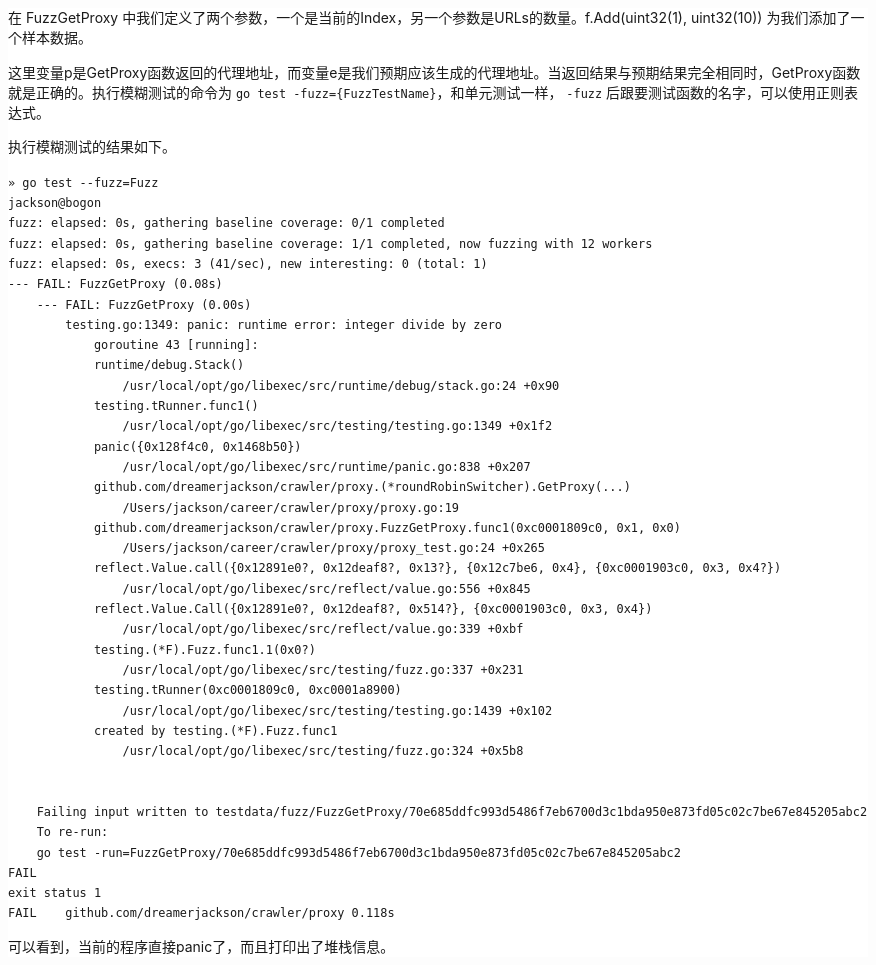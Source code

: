 ```plain
```

在 FuzzGetProxy 中我们定义了两个参数，一个是当前的Index，另一个参数是URLs的数量。f.Add(uint32(1), uint32(10)) 为我们添加了一个样本数据。

这里变量p是GetProxy函数返回的代理地址，而变量e是我们预期应该生成的代理地址。当返回结果与预期结果完全相同时，GetProxy函数就是正确的。执行模糊测试的命令为 `go test -fuzz={FuzzTestName}`，和单元测试一样， `-fuzz` 后跟要测试函数的名字，可以使用正则表达式。

执行模糊测试的结果如下。

```plain
» go test --fuzz=Fuzz                                                                                                   jackson@bogon
fuzz: elapsed: 0s, gathering baseline coverage: 0/1 completed
fuzz: elapsed: 0s, gathering baseline coverage: 1/1 completed, now fuzzing with 12 workers
fuzz: elapsed: 0s, execs: 3 (41/sec), new interesting: 0 (total: 1)
--- FAIL: FuzzGetProxy (0.08s)
    --- FAIL: FuzzGetProxy (0.00s)
        testing.go:1349: panic: runtime error: integer divide by zero
            goroutine 43 [running]:
            runtime/debug.Stack()
                /usr/local/opt/go/libexec/src/runtime/debug/stack.go:24 +0x90
            testing.tRunner.func1()
                /usr/local/opt/go/libexec/src/testing/testing.go:1349 +0x1f2
            panic({0x128f4c0, 0x1468b50})
                /usr/local/opt/go/libexec/src/runtime/panic.go:838 +0x207
            github.com/dreamerjackson/crawler/proxy.(*roundRobinSwitcher).GetProxy(...)
                /Users/jackson/career/crawler/proxy/proxy.go:19
            github.com/dreamerjackson/crawler/proxy.FuzzGetProxy.func1(0xc0001809c0, 0x1, 0x0)
                /Users/jackson/career/crawler/proxy/proxy_test.go:24 +0x265
            reflect.Value.call({0x12891e0?, 0x12deaf8?, 0x13?}, {0x12c7be6, 0x4}, {0xc0001903c0, 0x3, 0x4?})
                /usr/local/opt/go/libexec/src/reflect/value.go:556 +0x845
            reflect.Value.Call({0x12891e0?, 0x12deaf8?, 0x514?}, {0xc0001903c0, 0x3, 0x4})
                /usr/local/opt/go/libexec/src/reflect/value.go:339 +0xbf
            testing.(*F).Fuzz.func1.1(0x0?)
                /usr/local/opt/go/libexec/src/testing/fuzz.go:337 +0x231
            testing.tRunner(0xc0001809c0, 0xc0001a8900)
                /usr/local/opt/go/libexec/src/testing/testing.go:1439 +0x102
            created by testing.(*F).Fuzz.func1
                /usr/local/opt/go/libexec/src/testing/fuzz.go:324 +0x5b8


    Failing input written to testdata/fuzz/FuzzGetProxy/70e685ddfc993d5486f7eb6700d3c1bda950e873fd05c02c7be67e845205abc2
    To re-run:
    go test -run=FuzzGetProxy/70e685ddfc993d5486f7eb6700d3c1bda950e873fd05c02c7be67e845205abc2
FAIL
exit status 1
FAIL    github.com/dreamerjackson/crawler/proxy 0.118s

```

可以看到，当前的程序直接panic了，而且打印出了堆栈信息。
